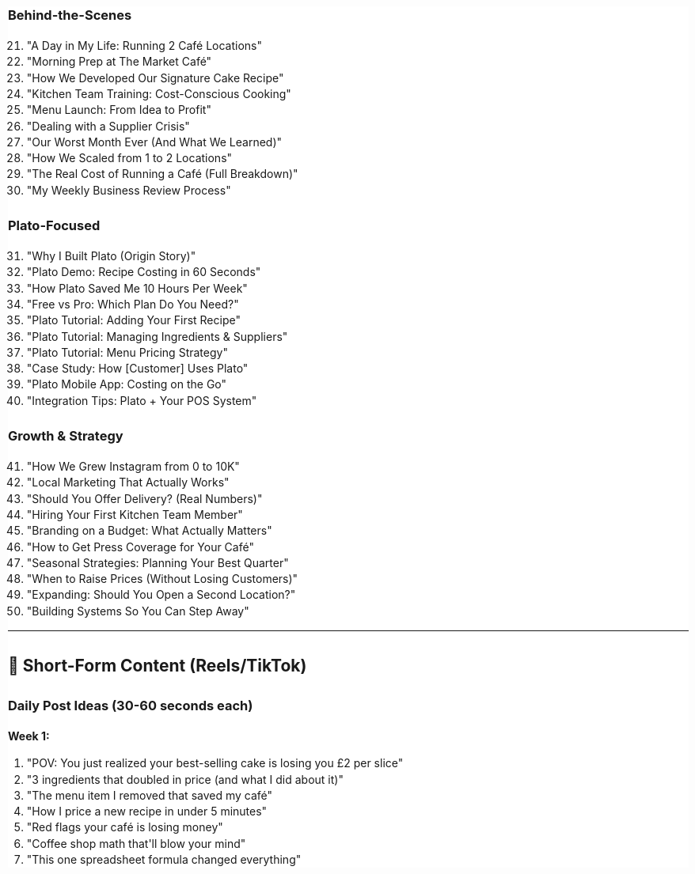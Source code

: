### Behind-the-Scenes
21. "A Day in My Life: Running 2 Café Locations"
22. "Morning Prep at The Market Café"
23. "How We Developed Our Signature Cake Recipe"
24. "Kitchen Team Training: Cost-Conscious Cooking"
25. "Menu Launch: From Idea to Profit"
26. "Dealing with a Supplier Crisis"
27. "Our Worst Month Ever (And What We Learned)"
28. "How We Scaled from 1 to 2 Locations"
29. "The Real Cost of Running a Café (Full Breakdown)"
30. "My Weekly Business Review Process"

### Plato-Focused
31. "Why I Built Plato (Origin Story)"
32. "Plato Demo: Recipe Costing in 60 Seconds"
33. "How Plato Saved Me 10 Hours Per Week"
34. "Free vs Pro: Which Plan Do You Need?"
35. "Plato Tutorial: Adding Your First Recipe"
36. "Plato Tutorial: Managing Ingredients & Suppliers"
37. "Plato Tutorial: Menu Pricing Strategy"
38. "Case Study: How [Customer] Uses Plato"
39. "Plato Mobile App: Costing on the Go"
40. "Integration Tips: Plato + Your POS System"

### Growth & Strategy
41. "How We Grew Instagram from 0 to 10K"
42. "Local Marketing That Actually Works"
43. "Should You Offer Delivery? (Real Numbers)"
44. "Hiring Your First Kitchen Team Member"
45. "Branding on a Budget: What Actually Matters"
46. "How to Get Press Coverage for Your Café"
47. "Seasonal Strategies: Planning Your Best Quarter"
48. "When to Raise Prices (Without Losing Customers)"
49. "Expanding: Should You Open a Second Location?"
50. "Building Systems So You Can Step Away"

---

## 📱 Short-Form Content (Reels/TikTok)

### Daily Post Ideas (30-60 seconds each)

**Week 1:**
1. "POV: You just realized your best-selling cake is losing you £2 per slice"
2. "3 ingredients that doubled in price (and what I did about it)"
3. "The menu item I removed that saved my café"
4. "How I price a new recipe in under 5 minutes"
5. "Red flags your café is losing money"
6. "Coffee shop math that'll blow your mind"
7. "This one spreadsheet formula changed everything"
